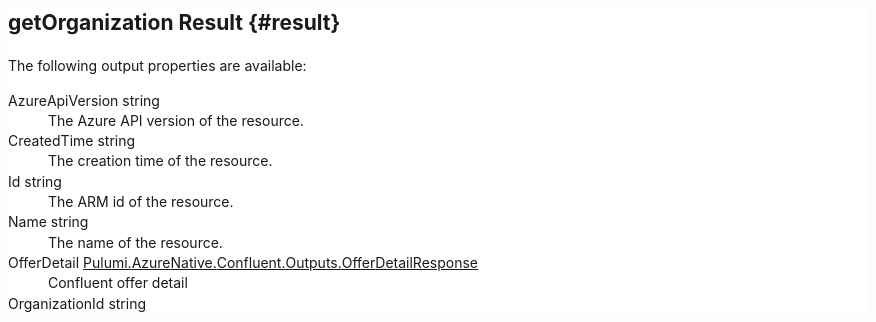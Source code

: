


## getOrganization Result {#result}

The following output properties are available:



<div>
<pulumi-choosable type="language" values="csharp">
<dl class="resources-properties"><dt class="property-"
            title="">
        <span id="azureapiversion_csharp">
<a data-swiftype-name="resource-property" data-swiftype-type="text" href="#azureapiversion_csharp" style="color: inherit; text-decoration: inherit;">Azure<wbr>Api<wbr>Version</a>
</span>
        <span class="property-indicator"></span>
        <span class="property-type">string</span>
    </dt>
    <dd>The Azure API version of the resource.</dd><dt class="property-"
            title="">
        <span id="createdtime_csharp">
<a data-swiftype-name="resource-property" data-swiftype-type="text" href="#createdtime_csharp" style="color: inherit; text-decoration: inherit;">Created<wbr>Time</a>
</span>
        <span class="property-indicator"></span>
        <span class="property-type">string</span>
    </dt>
    <dd>The creation time of the resource.</dd><dt class="property-"
            title="">
        <span id="id_csharp">
<a data-swiftype-name="resource-property" data-swiftype-type="text" href="#id_csharp" style="color: inherit; text-decoration: inherit;">Id</a>
</span>
        <span class="property-indicator"></span>
        <span class="property-type">string</span>
    </dt>
    <dd>The ARM id of the resource.</dd><dt class="property-"
            title="">
        <span id="name_csharp">
<a data-swiftype-name="resource-property" data-swiftype-type="text" href="#name_csharp" style="color: inherit; text-decoration: inherit;">Name</a>
</span>
        <span class="property-indicator"></span>
        <span class="property-type">string</span>
    </dt>
    <dd>The name of the resource.</dd><dt class="property-"
            title="">
        <span id="offerdetail_csharp">
<a data-swiftype-name="resource-property" data-swiftype-type="text" href="#offerdetail_csharp" style="color: inherit; text-decoration: inherit;">Offer<wbr>Detail</a>
</span>
        <span class="property-indicator"></span>
        <span class="property-type"><a href="#offerdetailresponse">Pulumi.<wbr>Azure<wbr>Native.<wbr>Confluent.<wbr>Outputs.<wbr>Offer<wbr>Detail<wbr>Response</a></span>
    </dt>
    <dd>Confluent offer detail</dd><dt class="property-"
            title="">
        <span id="organizationid_csharp">
<a data-swiftype-name="resource-property" data-swiftype-type="text" href="#organizationid_csharp" style="color: inherit; text-decoration: inherit;">Organization<wbr>Id</a>
</span>
        <span class="property-indicator"></span>
        <span class="property-type">string</span>
    </dt>